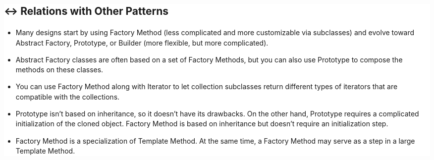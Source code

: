 ## ↔️ Relations with Other Patterns

- Many designs start by using Factory Method (less complicated and more customizable via subclasses) and evolve toward
  Abstract Factory, Prototype, or Builder (more flexible, but more complicated).

- Abstract Factory classes are often based on a set of Factory Methods, but you can also use Prototype to compose the
  methods on these classes.

- You can use Factory Method along with Iterator to let collection subclasses return different types of iterators that
  are compatible with the collections.

- Prototype isn’t based on inheritance, so it doesn’t have its drawbacks. On the other hand, Prototype requires a
  complicated initialization of the cloned object. Factory Method is based on inheritance but doesn’t require an
  initialization step.

- Factory Method is a specialization of Template Method. At the same time, a Factory Method may serve as a step in a
  large Template Method.

